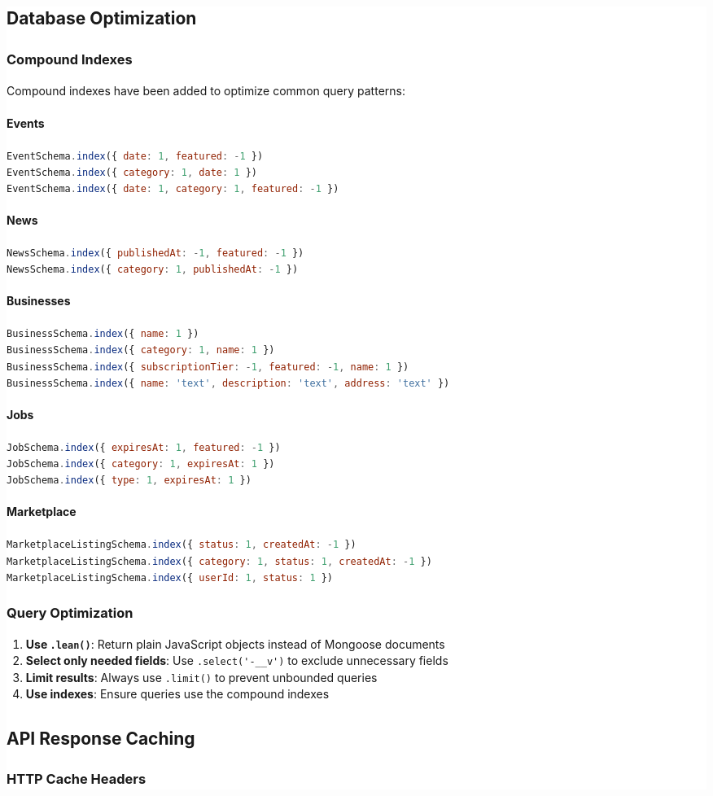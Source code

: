 ## Database Optimization

### Compound Indexes

Compound indexes have been added to optimize common query patterns:

#### Events
```javascript
EventSchema.index({ date: 1, featured: -1 })
EventSchema.index({ category: 1, date: 1 })
EventSchema.index({ date: 1, category: 1, featured: -1 })
```

#### News
```javascript
NewsSchema.index({ publishedAt: -1, featured: -1 })
NewsSchema.index({ category: 1, publishedAt: -1 })
```

#### Businesses
```javascript
BusinessSchema.index({ name: 1 })
BusinessSchema.index({ category: 1, name: 1 })
BusinessSchema.index({ subscriptionTier: -1, featured: -1, name: 1 })
BusinessSchema.index({ name: 'text', description: 'text', address: 'text' })
```

#### Jobs
```javascript
JobSchema.index({ expiresAt: 1, featured: -1 })
JobSchema.index({ category: 1, expiresAt: 1 })
JobSchema.index({ type: 1, expiresAt: 1 })
```

#### Marketplace
```javascript
MarketplaceListingSchema.index({ status: 1, createdAt: -1 })
MarketplaceListingSchema.index({ category: 1, status: 1, createdAt: -1 })
MarketplaceListingSchema.index({ userId: 1, status: 1 })
```

### Query Optimization

1. **Use `.lean()`**: Return plain JavaScript objects instead of Mongoose documents
2. **Select only needed fields**: Use `.select('-__v')` to exclude unnecessary fields
3. **Limit results**: Always use `.limit()` to prevent unbounded queries
4. **Use indexes**: Ensure queries use the compound indexes

## API Response Caching

### HTTP Cache Headers
